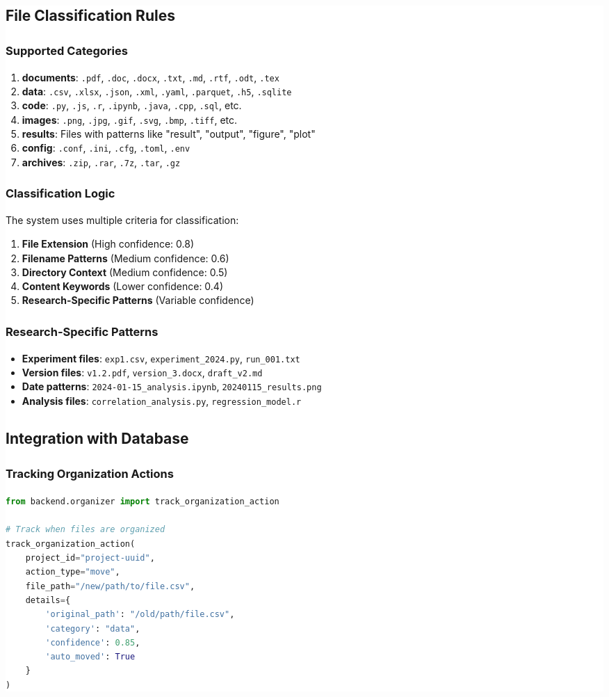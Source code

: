 ```python
```

## File Classification Rules

### Supported Categories

1. **documents**: `.pdf`, `.doc`, `.docx`, `.txt`, `.md`, `.rtf`, `.odt`, `.tex`
2. **data**: `.csv`, `.xlsx`, `.json`, `.xml`, `.yaml`, `.parquet`, `.h5`, `.sqlite`
3. **code**: `.py`, `.js`, `.r`, `.ipynb`, `.java`, `.cpp`, `.sql`, etc.
4. **images**: `.png`, `.jpg`, `.gif`, `.svg`, `.bmp`, `.tiff`, etc.
5. **results**: Files with patterns like "result", "output", "figure", "plot"
6. **config**: `.conf`, `.ini`, `.cfg`, `.toml`, `.env`
7. **archives**: `.zip`, `.rar`, `.7z`, `.tar`, `.gz`

### Classification Logic

The system uses multiple criteria for classification:

1. **File Extension** (High confidence: 0.8)
2. **Filename Patterns** (Medium confidence: 0.6)
3. **Directory Context** (Medium confidence: 0.5)
4. **Content Keywords** (Lower confidence: 0.4)
5. **Research-Specific Patterns** (Variable confidence)

### Research-Specific Patterns

- **Experiment files**: `exp1.csv`, `experiment_2024.py`, `run_001.txt`
- **Version files**: `v1.2.pdf`, `version_3.docx`, `draft_v2.md`
- **Date patterns**: `2024-01-15_analysis.ipynb`, `20240115_results.png`
- **Analysis files**: `correlation_analysis.py`, `regression_model.r`

## Integration with Database

### Tracking Organization Actions

```python
from backend.organizer import track_organization_action

# Track when files are organized
track_organization_action(
    project_id="project-uuid",
    action_type="move",
    file_path="/new/path/to/file.csv",
    details={
        'original_path': "/old/path/file.csv",
        'category': "data",
        'confidence': 0.85,
        'auto_moved': True
    }
)
```

